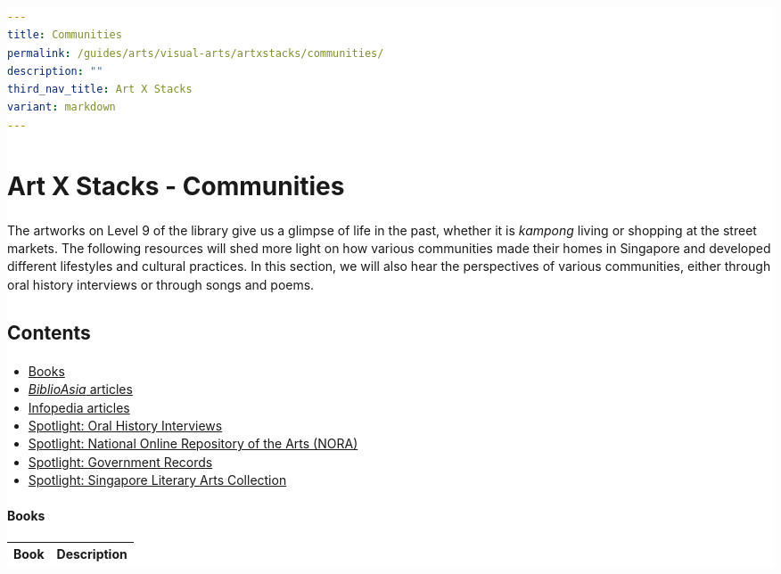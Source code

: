 ```yaml
---
title: Communities
permalink: /guides/arts/visual-arts/artxstacks/communities/
description: ""
third_nav_title: Art X Stacks
variant: markdown
---
```

# Art X Stacks - Communities 
The artworks on Level 9 of the library give us a glimpse of life in the past, whether it is *kampong* living or shopping at the street markets. The following resources will shed more light on how various communities made their homes in Singapore and developed different lifestyles and cultural practices. In this section, we will also hear the perspectives of various communities, either through oral history interviews or through songs and poems.

## Contents

*  [Books](#books)
*  [*BiblioAsia* articles](#biblioasia-articles)
*  [Infopedia articles](#infopedia-articles)
*  [Spotlight: Oral History Interviews](#spotlight-oral-history-interviews)
*  [Spotlight: National Online Repository of the Arts (NORA)](#spotlight-national-online-repository-of-the-arts-nora)
*  [Spotlight: Government Records](#spotlight-government-records)
*  [Spotlight: Singapore Literary Arts Collection](#spotlight-singapore-literary-arts-collection)

####  Books

| Book                                                         | Description                                                  |
| ------------------------------------------------------------ | ------------------------------------------------------------ |